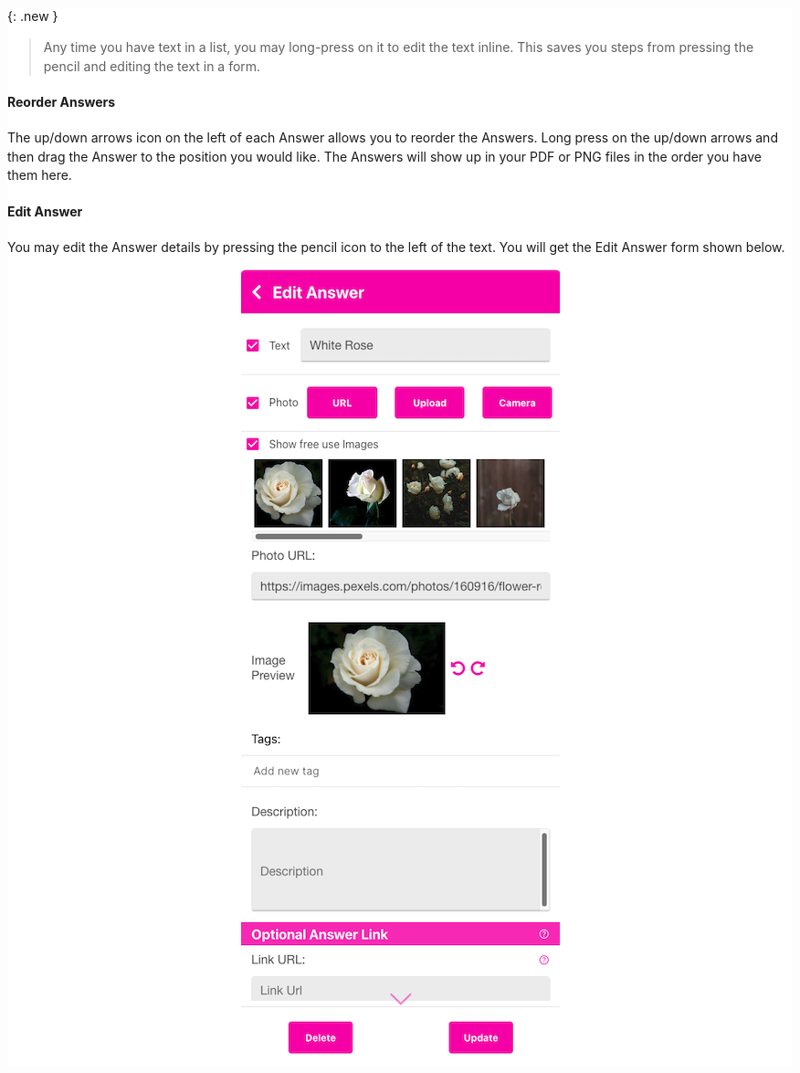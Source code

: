 {: .new }
> Any time you have text in a list, you may long-press on it to edit the text inline.  This saves you steps from pressing the pencil and editing the text in a form.

#### Reorder Answers
The up/down arrows icon on the left of each Answer allows you to reorder the Answers.  Long press on the up/down arrows and then drag the Answer to the position you would like.  The Answers will show up in your PDF or PNG files in the order you have them here.


#### Edit Answer
You may edit the Answer details by pressing the pencil <span class="inline-icon"><i class="fa-solid fa-pen"></i></span> icon to the left of the text.  You will get the Edit Answer form shown below.

<p align="center" class="screen-shot">
   <img class="image-border" alt="edit answer details" src="../../assets/images/edit_answer.png">
</p>
